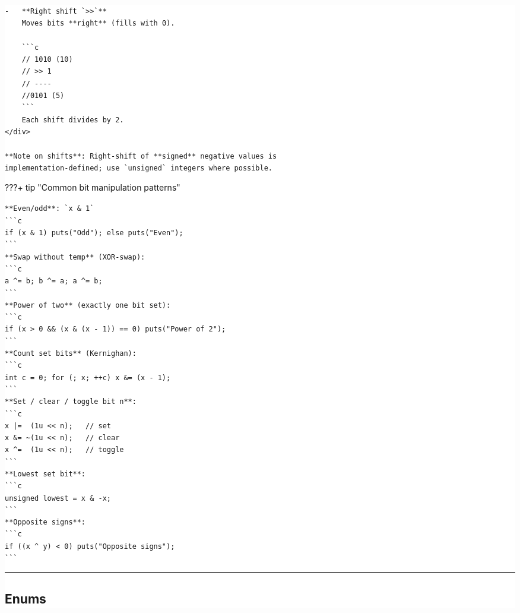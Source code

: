     -   **Right shift `>>`**
        Moves bits **right** (fills with 0).

        ```c
        // 1010 (10)
        // >> 1
        // ----
        //0101 (5)
        ```
        Each shift divides by 2.
    </div>

    **Note on shifts**: Right-shift of **signed** negative values is
    implementation-defined; use `unsigned` integers where possible.

???+ tip "Common bit manipulation patterns"

    **Even/odd**: `x & 1`  
    ```c
    if (x & 1) puts("Odd"); else puts("Even");
    ```
    **Swap without temp** (XOR-swap):  
    ```c
    a ^= b; b ^= a; a ^= b;
    ```
    **Power of two** (exactly one bit set):  
    ```c
    if (x > 0 && (x & (x - 1)) == 0) puts("Power of 2");
    ```
    **Count set bits** (Kernighan):  
    ```c
    int c = 0; for (; x; ++c) x &= (x - 1);
    ```
    **Set / clear / toggle bit n**:  
    ```c
    x |=  (1u << n);   // set
    x &= ~(1u << n);   // clear
    x ^=  (1u << n);   // toggle
    ```
    **Lowest set bit**:  
    ```c
    unsigned lowest = x & -x;
    ```
    **Opposite signs**:  
    ```c
    if ((x ^ y) < 0) puts("Opposite signs");
    ```
    
<div class="page-break"></div>

---

## Enums
